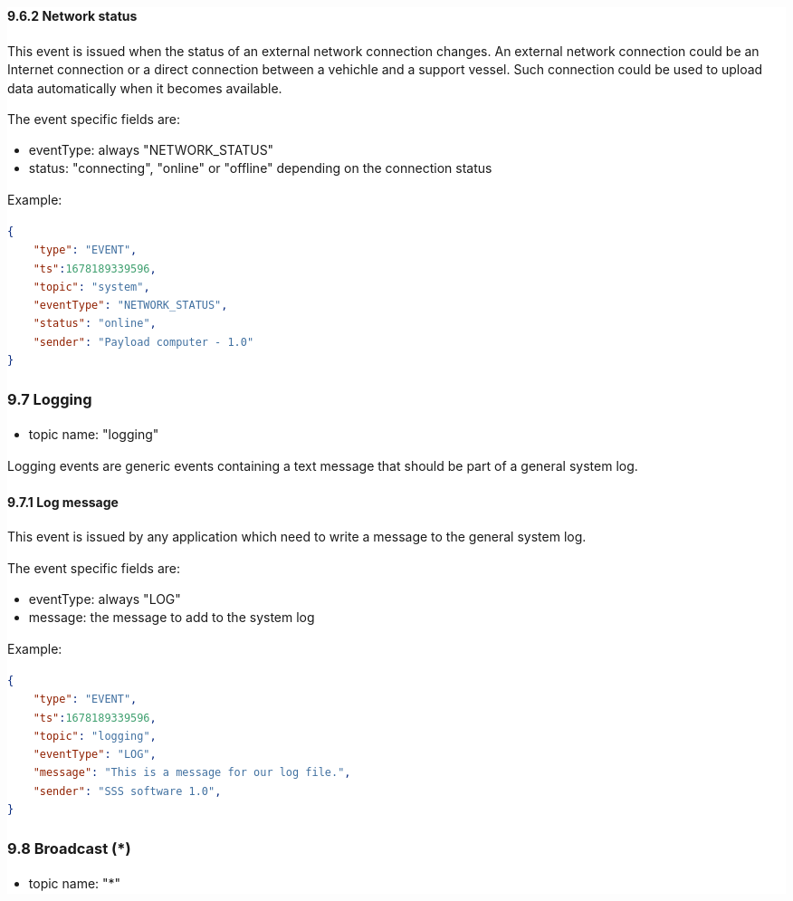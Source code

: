 #### 9.6.2 Network status

This event is issued when the status of an external network connection changes. An external network connection could be an Internet connection or a direct connection between a vehichle and a support vessel. Such connection could be used to upload data automatically when it becomes available.

The event specific fields are:

* eventType: always "NETWORK_STATUS"
* status: "connecting", "online" or "offline" depending on the connection status

Example:

```json
{
	"type": "EVENT",
	"ts":1678189339596,
	"topic": "system",
    "eventType": "NETWORK_STATUS",
    "status": "online",
	"sender": "Payload computer - 1.0"
}
```

### 9.7 Logging

* topic name: "logging"

Logging events are generic events containing a text message that should be part of a general system log.

#### 9.7.1 Log message

This event is issued by any application which need to write a message to the general system log.

The event specific fields are:

* eventType: always "LOG"
* message: the message to add to the system log

Example:

```json
{
	"type": "EVENT",
	"ts":1678189339596,
	"topic": "logging",
    "eventType": "LOG",
    "message": "This is a message for our log file.",
    "sender": "SSS software 1.0",
}
```

### 9.8 Broadcast (*)

* topic name: "*"
